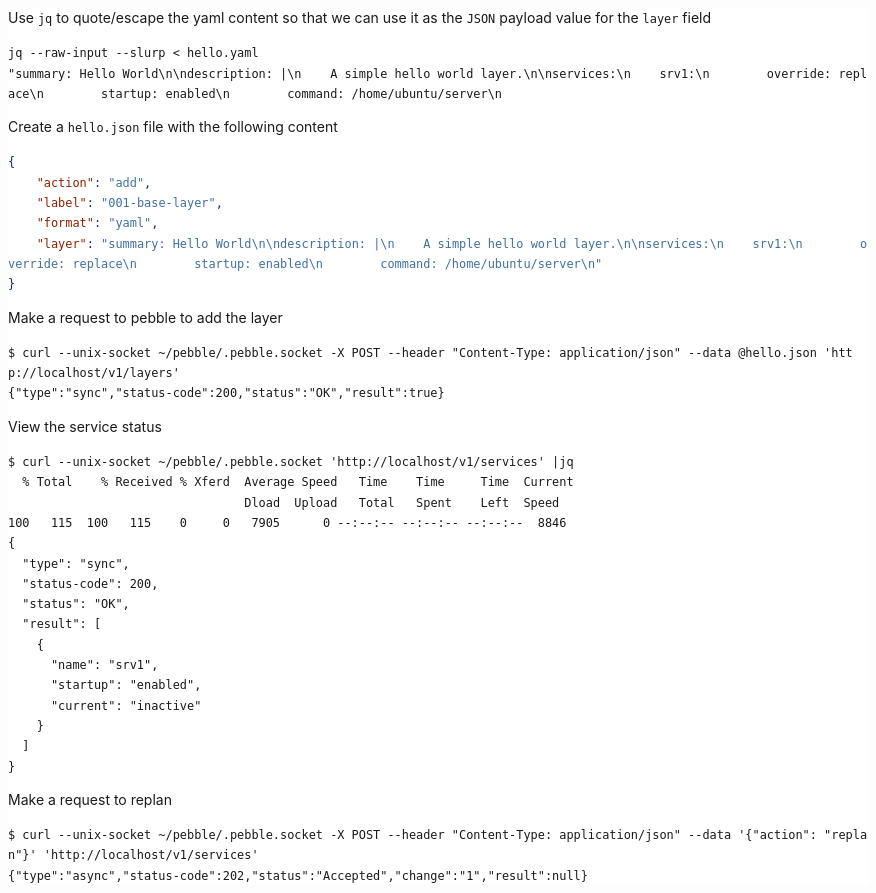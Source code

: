 Use `jq` to quote/escape the yaml content so that we can use it as the `JSON` payload value for the `layer` field

```shell
jq --raw-input --slurp < hello.yaml 
"summary: Hello World\n\ndescription: |\n    A simple hello world layer.\n\nservices:\n    srv1:\n        override: replace\n        startup: enabled\n        command: /home/ubuntu/server\n
```

Create a `hello.json` file with the following content
```json
{
    "action": "add",
    "label": "001-base-layer",
    "format": "yaml",
    "layer": "summary: Hello World\n\ndescription: |\n    A simple hello world layer.\n\nservices:\n    srv1:\n        override: replace\n        startup: enabled\n        command: /home/ubuntu/server\n"
}
```

Make a request to pebble to add the layer
```shell
$ curl --unix-socket ~/pebble/.pebble.socket -X POST --header "Content-Type: application/json" --data @hello.json 'http://localhost/v1/layers'
{"type":"sync","status-code":200,"status":"OK","result":true}
```

View the service status
```shell
$ curl --unix-socket ~/pebble/.pebble.socket 'http://localhost/v1/services' |jq
  % Total    % Received % Xferd  Average Speed   Time    Time     Time  Current
                                 Dload  Upload   Total   Spent    Left  Speed
100   115  100   115    0     0   7905      0 --:--:-- --:--:-- --:--:--  8846
{
  "type": "sync",
  "status-code": 200,
  "status": "OK",
  "result": [
    {
      "name": "srv1",
      "startup": "enabled",
      "current": "inactive"
    }
  ]
}

```

Make a request to replan
```shell
$ curl --unix-socket ~/pebble/.pebble.socket -X POST --header "Content-Type: application/json" --data '{"action": "replan"}' 'http://localhost/v1/services'
{"type":"async","status-code":202,"status":"Accepted","change":"1","result":null}
```
